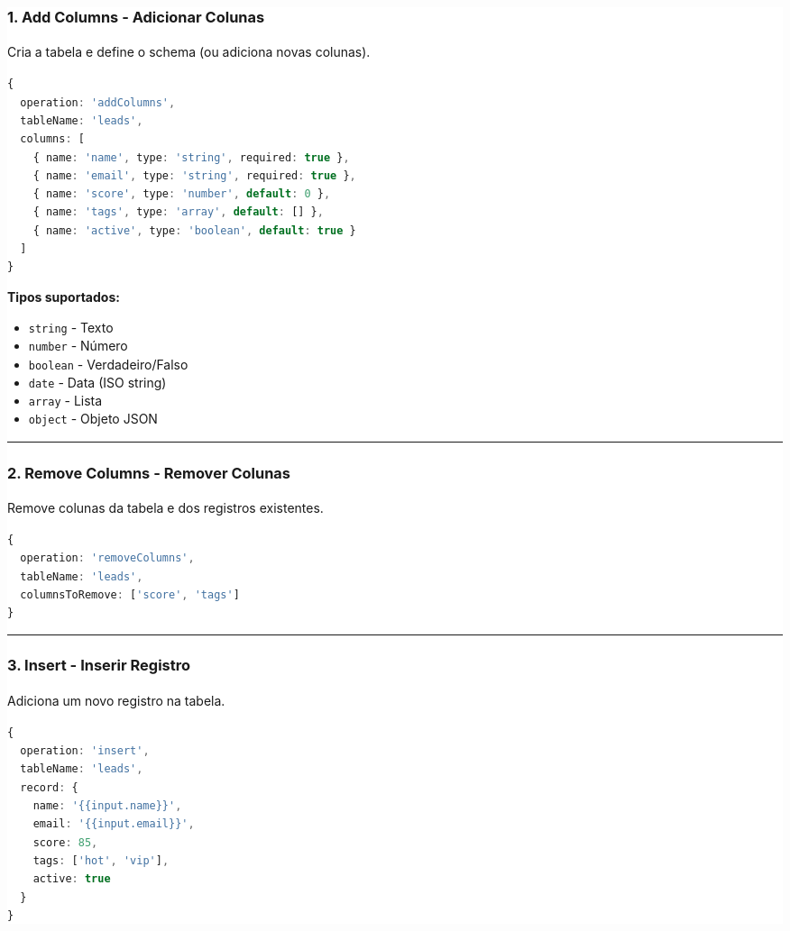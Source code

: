 ### 1. **Add Columns** - Adicionar Colunas

Cria a tabela e define o schema (ou adiciona novas colunas).

```typescript
{
  operation: 'addColumns',
  tableName: 'leads',
  columns: [
    { name: 'name', type: 'string', required: true },
    { name: 'email', type: 'string', required: true },
    { name: 'score', type: 'number', default: 0 },
    { name: 'tags', type: 'array', default: [] },
    { name: 'active', type: 'boolean', default: true }
  ]
}
```

**Tipos suportados:**

- `string` - Texto
- `number` - Número
- `boolean` - Verdadeiro/Falso
- `date` - Data (ISO string)
- `array` - Lista
- `object` - Objeto JSON

---

### 2. **Remove Columns** - Remover Colunas

Remove colunas da tabela e dos registros existentes.

```typescript
{
  operation: 'removeColumns',
  tableName: 'leads',
  columnsToRemove: ['score', 'tags']
}
```

---

### 3. **Insert** - Inserir Registro

Adiciona um novo registro na tabela.

```typescript
{
  operation: 'insert',
  tableName: 'leads',
  record: {
    name: '{{input.name}}',
    email: '{{input.email}}',
    score: 85,
    tags: ['hot', 'vip'],
    active: true
  }
}
```
